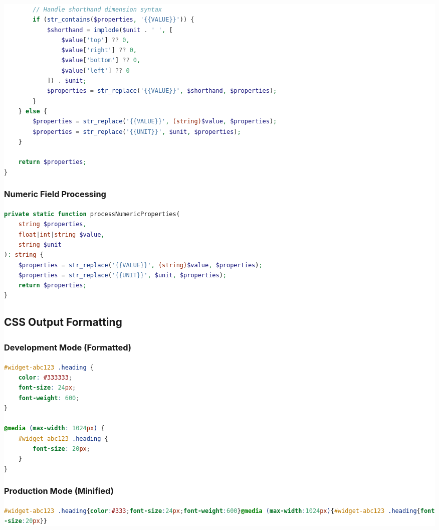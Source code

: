 ```php
        // Handle shorthand dimension syntax
        if (str_contains($properties, '{{VALUE}}')) {
            $shorthand = implode($unit . ' ', [
                $value['top'] ?? 0,
                $value['right'] ?? 0,
                $value['bottom'] ?? 0,
                $value['left'] ?? 0
            ]) . $unit;
            $properties = str_replace('{{VALUE}}', $shorthand, $properties);
        }
    } else {
        $properties = str_replace('{{VALUE}}', (string)$value, $properties);
        $properties = str_replace('{{UNIT}}', $unit, $properties);
    }

    return $properties;
}
```

### Numeric Field Processing
```php
private static function processNumericProperties(
    string $properties,
    float|int|string $value,
    string $unit
): string {
    $properties = str_replace('{{VALUE}}', (string)$value, $properties);
    $properties = str_replace('{{UNIT}}', $unit, $properties);
    return $properties;
}
```

## CSS Output Formatting

### Development Mode (Formatted)
```css
#widget-abc123 .heading {
    color: #333333;
    font-size: 24px;
    font-weight: 600;
}

@media (max-width: 1024px) {
    #widget-abc123 .heading {
        font-size: 20px;
    }
}
```

### Production Mode (Minified)
```css
#widget-abc123 .heading{color:#333;font-size:24px;font-weight:600}@media (max-width:1024px){#widget-abc123 .heading{font-size:20px}}
```
